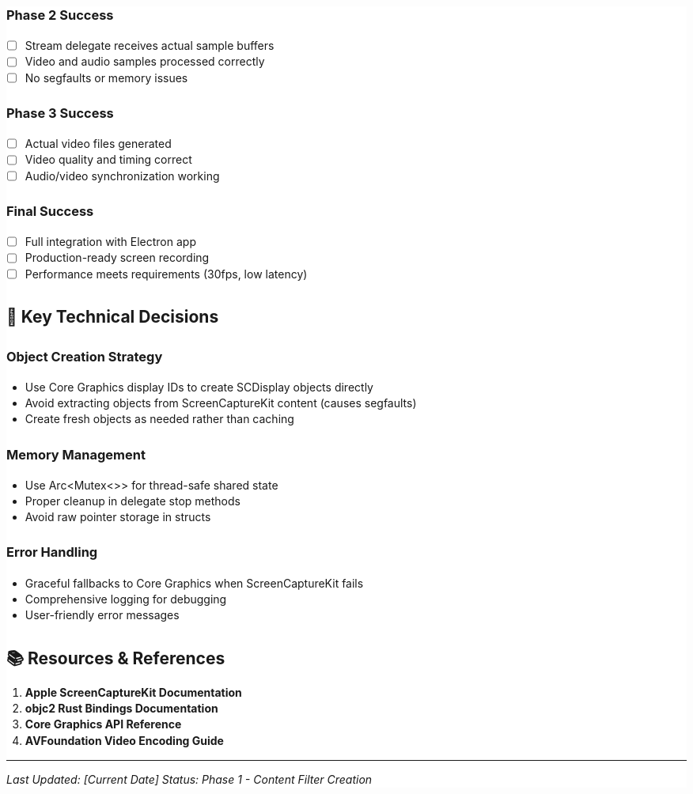 ### **Phase 2 Success**
- [ ] Stream delegate receives actual sample buffers
- [ ] Video and audio samples processed correctly
- [ ] No segfaults or memory issues

### **Phase 3 Success**
- [ ] Actual video files generated
- [ ] Video quality and timing correct
- [ ] Audio/video synchronization working

### **Final Success**
- [ ] Full integration with Electron app
- [ ] Production-ready screen recording
- [ ] Performance meets requirements (30fps, low latency)

## 🔧 **Key Technical Decisions**

### **Object Creation Strategy**
- Use Core Graphics display IDs to create SCDisplay objects directly
- Avoid extracting objects from ScreenCaptureKit content (causes segfaults)
- Create fresh objects as needed rather than caching

### **Memory Management**
- Use Arc<Mutex<>> for thread-safe shared state
- Proper cleanup in delegate stop methods
- Avoid raw pointer storage in structs

### **Error Handling**
- Graceful fallbacks to Core Graphics when ScreenCaptureKit fails
- Comprehensive logging for debugging
- User-friendly error messages

## 📚 **Resources & References**

1. **Apple ScreenCaptureKit Documentation**
2. **objc2 Rust Bindings Documentation**
3. **Core Graphics API Reference**
4. **AVFoundation Video Encoding Guide**

---

*Last Updated: [Current Date]*
*Status: Phase 1 - Content Filter Creation* 